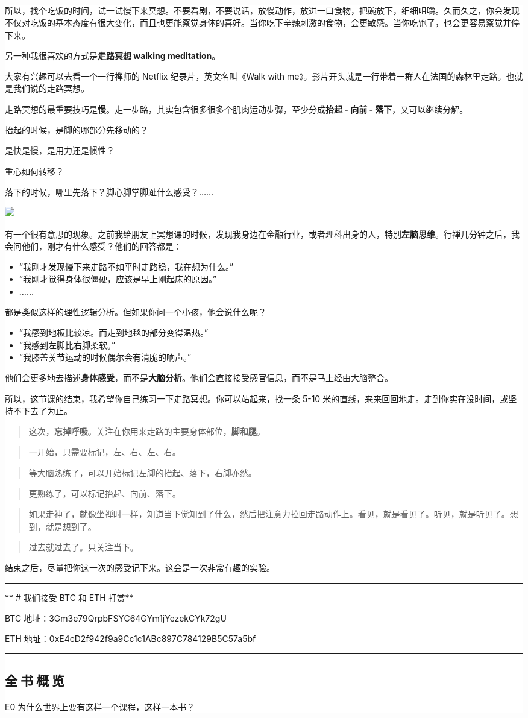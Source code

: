 所以，找个吃饭的时间，试一试慢下来冥想。不要看剧，不要说话，放慢动作，放进一口食物，把碗放下，细细咀嚼。久而久之，你会发现不仅对吃饭的基本态度有很大变化，而且也更能察觉身体的喜好。当你吃下辛辣刺激的食物，会更敏感。当你吃饱了，也会更容易察觉并停下来。

另一种我很喜欢的方式是**走路冥想 walking meditation**。

大家有兴趣可以去看一个一行禅师的 Netflix 纪录片，英文名叫《Walk with me》。影片开头就是一行带着一群人在法国的森林里走路。也就是我们说的走路冥想。

走路冥想的最重要技巧是**慢**。走一步路，其实包含很多很多个肌肉运动步骤，至少分成**抬起 - 向前 - 落下**，又可以继续分解。

抬起的时候，是脚的哪部分先移动的？

是快是慢，是用力还是惯性？

重心如何转移？

落下的时候，哪里先落下？脚心脚掌脚趾什么感受？……

![](https://tva1.sinaimg.cn/large/006y8mN6ly1g8lun2je0ej313p0u04cm.jpg)

有一个很有意思的现象。之前我给朋友上冥想课的时候，发现我身边在金融行业，或者理科出身的人，特别**左脑思维**。行禅几分钟之后，我会问他们，刚才有什么感受？他们的回答都是：

- “我刚才发现慢下来走路不如平时走路稳，我在想为什么。”
- “我刚才觉得身体很僵硬，应该是早上刚起床的原因。”
- ……

都是类似这样的理性逻辑分析。但如果你问一个小孩，他会说什么呢？

- “我感到地板比较凉。而走到地毯的部分变得温热。”
- “我感到左脚比右脚柔软。”
- “我膝盖关节运动的时候偶尔会有清脆的响声。”

他们会更多地去描述**身体感受**，而不是**大脑分析**。他们会直接接受感官信息，而不是马上经由大脑整合。

所以，这节课的结束，我希望你自己练习一下走路冥想。你可以站起来，找一条 5-10 米的直线，来来回回地走。走到你实在没时间，或坚持不下去了为止。

> 这次，**忘掉呼吸**。关注在你用来走路的主要身体部位，**脚和腿**。

> 一开始，只需要标记，左、右、左、右。

> 等大脑熟练了，可以开始标记左脚的抬起、落下，右脚亦然。

> 更熟练了，可以标记抬起、向前、落下。

> 如果走神了，就像坐禅时一样，知道当下觉知到了什么，然后把注意力拉回走路动作上。看见，就是看见了。听见，就是听见了。想到，就是想到了。

> 过去就过去了。只关注当下。

结束之后，尽量把你这一次的感受记下来。这会是一次非常有趣的实验。

- - - - - 

** # 我们接受 BTC 和 ETH 打赏**

BTC 地址：3Gm3e79QrpbFSYC64GYm1jYezekCYk72gU

ETH 地址：0xE4cD2f942f9a9Cc1c1ABc897C784129B5C57a5bf

- - - - - 

## 全 书 概 览

[E0  为什么世界上要有这样一个课程，这样一本书？](http://mp.weixin.qq.com/s?__biz=MzA5Nzk4MDMxMg==&mid=2247484680&idx=1&sn=2a5b8f1e1f1c1e6820adf5cc95d997fe&chksm=9099dfffa7ee56e9408aa248731e3e3e502c984ca1e577decc28d66d458f2e93a600dc6d6b40&scene=21#wechat_redirect)
